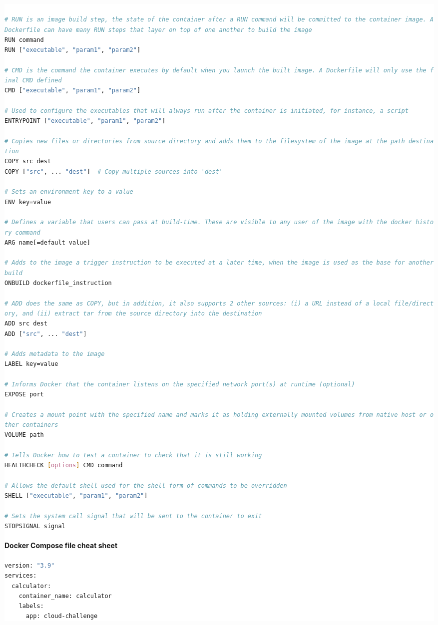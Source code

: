 ```sh

# RUN is an image build step, the state of the container after a RUN command will be committed to the container image. A Dockerfile can have many RUN steps that layer on top of one another to build the image
RUN command
RUN ["executable", "param1", "param2"]

# CMD is the command the container executes by default when you launch the built image. A Dockerfile will only use the final CMD defined
CMD ["executable", "param1", "param2"]

# Used to configure the executables that will always run after the container is initiated, for instance, a script
ENTRYPOINT ["executable", "param1", "param2"]

# Copies new files or directories from source directory and adds them to the filesystem of the image at the path destination
COPY src dest
COPY ["src", ... "dest"]  # Copy multiple sources into 'dest'

# Sets an environment key to a value
ENV key=value

# Defines a variable that users can pass at build-time. These are visible to any user of the image with the docker history command
ARG name[=default value]

# Adds to the image a trigger instruction to be executed at a later time, when the image is used as the base for another build
ONBUILD dockerfile_instruction

# ADD does the same as COPY, but in addition, it also supports 2 other sources: (i) a URL instead of a local file/directory, and (ii) extract tar from the source directory into the destination
ADD src dest
ADD ["src", ... "dest"]

# Adds metadata to the image
LABEL key=value

# Informs Docker that the container listens on the specified network port(s) at runtime (optional)
EXPOSE port

# Creates a mount point with the specified name and marks it as holding externally mounted volumes from native host or other containers
VOLUME path

# Tells Docker how to test a container to check that it is still working
HEALTHCHECK [options] CMD command

# Allows the default shell used for the shell form of commands to be overridden
SHELL ["executable", "param1", "param2"]

# Sets the system call signal that will be sent to the container to exit
STOPSIGNAL signal
```
#### Docker Compose file cheat sheet
```sh
version: "3.9"
services:
  calculator:
    container_name: calculator
    labels:
      app: cloud-challenge
```